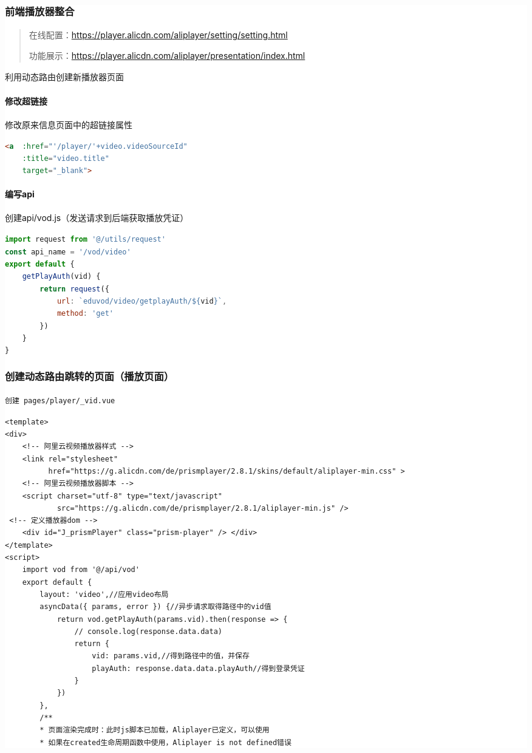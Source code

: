 ### 前端播放器整合

>在线配置：https://player.alicdn.com/aliplayer/setting/setting.html 
>
>功能展示：https://player.alicdn.com/aliplayer/presentation/index.html

利用动态路由创建新播放器页面

#### 修改超链接

修改原来信息页面中的超链接属性

```html
<a  :href="'/player/'+video.videoSourceId"
	:title="video.title"
	target="_blank">
```

#### 编写api

创建api/vod.js（发送请求到后端获取播放凭证）

```js
import request from '@/utils/request'
const api_name = '/vod/video'
export default {
    getPlayAuth(vid) {
        return request({
            url: `eduvod/video/getplayAuth/${vid}`,
            method: 'get'
        })
    }
}
```

### 创建动态路由跳转的页面（播放页面）

`创建 pages/player/_vid.vue`

```vue
<template>
<div>
    <!-- 阿里云视频播放器样式 -->
    <link rel="stylesheet"
          href="https://g.alicdn.com/de/prismplayer/2.8.1/skins/default/aliplayer-min.css" >
    <!-- 阿里云视频播放器脚本 -->
    <script charset="utf-8" type="text/javascript"
            src="https://g.alicdn.com/de/prismplayer/2.8.1/aliplayer-min.js" />
 <!-- 定义播放器dom -->
 	<div id="J_prismPlayer" class="prism-player" /> </div>
</template>
<script>
    import vod from '@/api/vod'
    export default {
        layout: 'video',//应用video布局
        asyncData({ params, error }) {//异步请求取得路径中的vid值
            return vod.getPlayAuth(params.vid).then(response => {
                // console.log(response.data.data)
                return {
                    vid: params.vid,//得到路径中的值，并保存
                    playAuth: response.data.data.playAuth//得到登录凭证
                }
            })
        },
        /**
        * 页面渲染完成时：此时js脚本已加载，Aliplayer已定义，可以使用
        * 如果在created生命周期函数中使用，Aliplayer is not defined错误
```